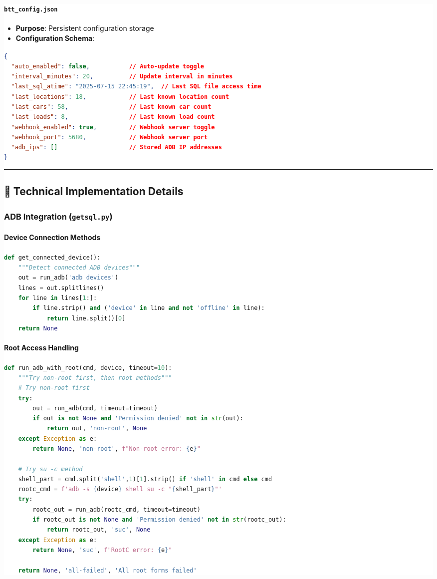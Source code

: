 #### `btt_config.json`
- **Purpose**: Persistent configuration storage
- **Configuration Schema**:
```json
{
  "auto_enabled": false,           // Auto-update toggle
  "interval_minutes": 20,          // Update interval in minutes
  "last_sql_atime": "2025-07-15 22:45:19",  // Last SQL file access time
  "last_locations": 18,            // Last known location count
  "last_cars": 58,                 // Last known car count
  "last_loads": 8,                 // Last known load count
  "webhook_enabled": true,         // Webhook server toggle
  "webhook_port": 5680,            // Webhook server port
  "adb_ips": []                    // Stored ADB IP addresses
}
```

---

## 🔧 Technical Implementation Details

### ADB Integration (`getsql.py`)

#### Device Connection Methods
```python
def get_connected_device():
    """Detect connected ADB devices"""
    out = run_adb('adb devices')
    lines = out.splitlines()
    for line in lines[1:]:
        if line.strip() and ('device' in line and not 'offline' in line):
            return line.split()[0]
    return None
```

#### Root Access Handling
```python
def run_adb_with_root(cmd, device, timeout=10):
    """Try non-root first, then root methods"""
    # Try non-root first
    try:
        out = run_adb(cmd, timeout=timeout)
        if out is not None and 'Permission denied' not in str(out):
            return out, 'non-root', None
    except Exception as e:
        return None, 'non-root', f"Non-root error: {e}"
    
    # Try su -c method
    shell_part = cmd.split('shell',1)[1].strip() if 'shell' in cmd else cmd
    rootc_cmd = f'adb -s {device} shell su -c "{shell_part}"'
    try:
        rootc_out = run_adb(rootc_cmd, timeout=timeout)
        if rootc_out is not None and 'Permission denied' not in str(rootc_out):
            return rootc_out, 'suc', None
    except Exception as e:
        return None, 'suc', f"RootC error: {e}"
    
    return None, 'all-failed', 'All root forms failed'
```
